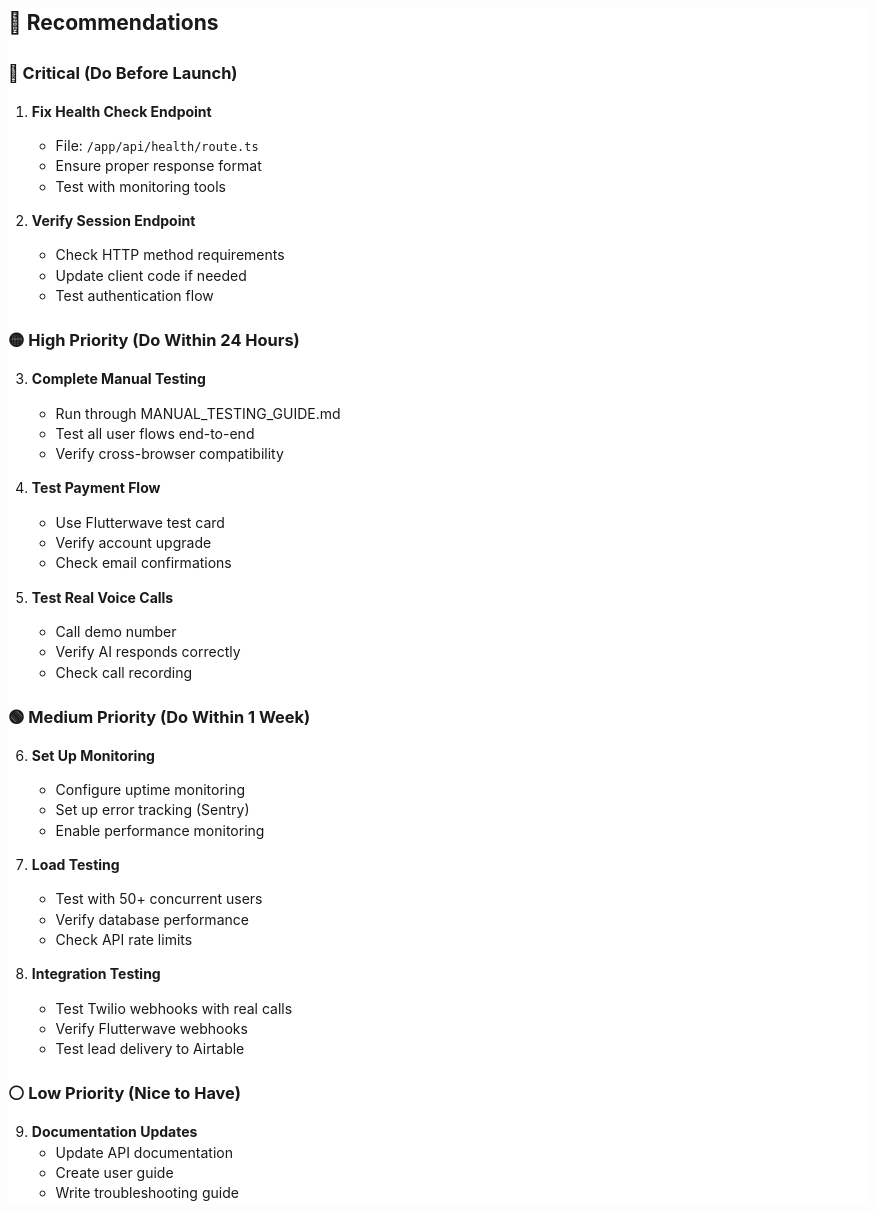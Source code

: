 
## 🎯 Recommendations

### 🔴 Critical (Do Before Launch)
1. **Fix Health Check Endpoint** 
   - File: `/app/api/health/route.ts`
   - Ensure proper response format
   - Test with monitoring tools

2. **Verify Session Endpoint**
   - Check HTTP method requirements
   - Update client code if needed
   - Test authentication flow

### 🟡 High Priority (Do Within 24 Hours)
3. **Complete Manual Testing**
   - Run through MANUAL_TESTING_GUIDE.md
   - Test all user flows end-to-end
   - Verify cross-browser compatibility

4. **Test Payment Flow**
   - Use Flutterwave test card
   - Verify account upgrade
   - Check email confirmations

5. **Test Real Voice Calls**
   - Call demo number
   - Verify AI responds correctly
   - Check call recording

### 🟢 Medium Priority (Do Within 1 Week)
6. **Set Up Monitoring**
   - Configure uptime monitoring
   - Set up error tracking (Sentry)
   - Enable performance monitoring

7. **Load Testing**
   - Test with 50+ concurrent users
   - Verify database performance
   - Check API rate limits

8. **Integration Testing**
   - Test Twilio webhooks with real calls
   - Verify Flutterwave webhooks
   - Test lead delivery to Airtable

### ⚪ Low Priority (Nice to Have)
9. **Documentation Updates**
   - Update API documentation
   - Create user guide
   - Write troubleshooting guide
